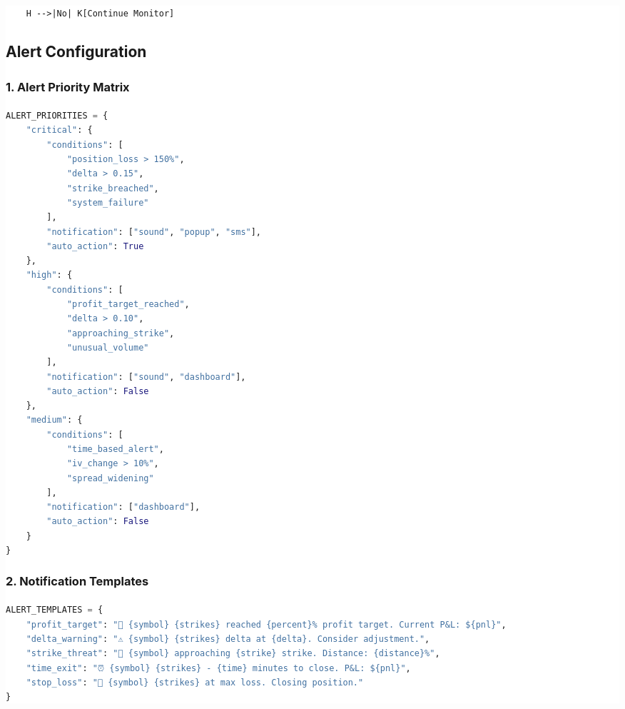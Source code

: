 ```mermaid
    H -->|No| K[Continue Monitor]
```

## Alert Configuration

### 1. Alert Priority Matrix
```python
ALERT_PRIORITIES = {
    "critical": {
        "conditions": [
            "position_loss > 150%",
            "delta > 0.15",
            "strike_breached",
            "system_failure"
        ],
        "notification": ["sound", "popup", "sms"],
        "auto_action": True
    },
    "high": {
        "conditions": [
            "profit_target_reached",
            "delta > 0.10",
            "approaching_strike",
            "unusual_volume"
        ],
        "notification": ["sound", "dashboard"],
        "auto_action": False
    },
    "medium": {
        "conditions": [
            "time_based_alert",
            "iv_change > 10%",
            "spread_widening"
        ],
        "notification": ["dashboard"],
        "auto_action": False
    }
}
```

### 2. Notification Templates
```python
ALERT_TEMPLATES = {
    "profit_target": "🎯 {symbol} {strikes} reached {percent}% profit target. Current P&L: ${pnl}",
    "delta_warning": "⚠️ {symbol} {strikes} delta at {delta}. Consider adjustment.",
    "strike_threat": "🚨 {symbol} approaching {strike} strike. Distance: {distance}%",
    "time_exit": "⏰ {symbol} {strikes} - {time} minutes to close. P&L: ${pnl}",
    "stop_loss": "🛑 {symbol} {strikes} at max loss. Closing position."
}
```
